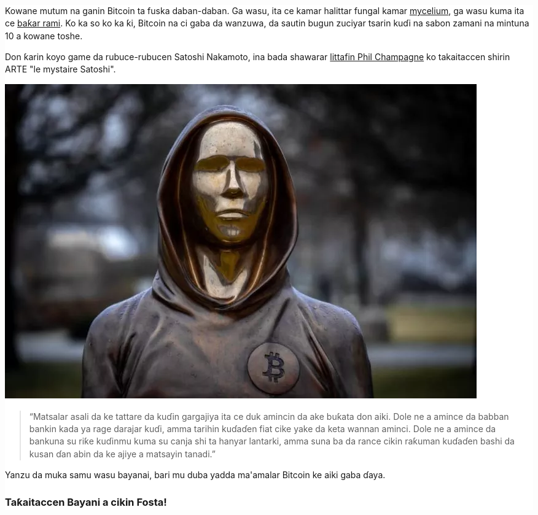 Kowane mutum na ganin Bitcoin ta fuska daban-daban. Ga wasu, ita ce kamar halittar fungal kamar [mycelium](https://brandonquittem.com/bitcoin-is-the-mycelium-of-money/), ga wasu kuma ita ce [baƙar rami](https://dergigi.com/2019/05/01/bitcoins-gravity/). Ko ka so ko ka ƙi, Bitcoin na ci gaba da wanzuwa, da sautin bugun zuciyar tsarin kuɗi na sabon zamani na mintuna 10 a kowane toshe.

Don ƙarin koyo game da rubuce-rubucen Satoshi Nakamoto, ina bada shawarar [littafin Phil Champagne](https://planb.network/resources/books) ko takaitaccen shirin ARTE "le mystaire Satoshi".

![image](assets/en/chapter9/8.webp)

> “Matsalar asali da ke tattare da kuɗin gargajiya ita ce duk amincin da ake buƙata don aiki. Dole ne a amince da babban bankin kada ya rage darajar kuɗi, amma tarihin kuɗaɗen fiat cike yake da keta wannan aminci. Dole ne a amince da bankuna su riƙe kuɗinmu kuma su canja shi ta hanyar lantarki, amma suna ba da rance cikin raƙuman kuɗaɗen bashi da kusan ɗan abin da ke ajiye a matsayin tanadi.”

Yanzu da muka samu wasu bayanai, bari mu duba yadda ma'amalar Bitcoin ke aiki gaba ɗaya.

### Taƙaitaccen Bayani a cikin Fosta!
